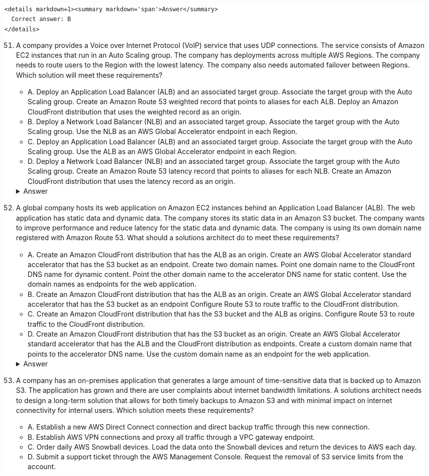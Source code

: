     <details markdown=1><summary markdown='span'>Answer</summary>
      Correct answer: B
    </details>

51. A company provides a Voice over Internet Protocol (VoIP) service that uses UDP connections. The service consists of Amazon EC2 instances that run in an Auto Scaling group. The company has deployments across multiple AWS Regions. The company needs to route users to the Region with the lowest latency. The company also needs automated failover between Regions. Which solution will meet these requirements?
    - A. Deploy an Application Load Balancer (ALB) and an associated target group. Associate the target group with the Auto Scaling group. Create an Amazon Route 53 weighted record that points to aliases for each ALB. Deploy an Amazon CloudFront distribution that uses the weighted record as an origin.
    - B. Deploy a Network Load Balancer (NLB) and an associated target group. Associate the target group with the Auto Scaling group. Use the NLB as an AWS Global Accelerator endpoint in each Region.
    - C. Deploy an Application Load Balancer (ALB) and an associated target group. Associate the target group with the Auto Scaling group. Use the ALB as an AWS Global Accelerator endpoint in each Region.
    - D. Deploy a Network Load Balancer (NLB) and an associated target group. Associate the target group with the Auto Scaling group. Create an Amazon Route 53 latency record that points to aliases for each NLB. Create an Amazon CloudFront distribution that uses the latency record as an origin.
            
    <details markdown=1><summary markdown='span'>Answer</summary>
      Correct answer: B
    </details>

52. A global company hosts its web application on Amazon EC2 instances behind an Application Load Balancer (ALB). The web application has static data and dynamic data. The company stores its static data in an Amazon S3 bucket. The company wants to improve performance and reduce latency for the static data and dynamic data. The company is using its own domain name registered with Amazon Route 53. What should a solutions architect do to meet these requirements?
    - A. Create an Amazon CloudFront distribution that has the ALB as an origin. Create an AWS Global Accelerator standard accelerator that has the S3 bucket as an endpoint. Create two domain names. Point one domain name to the CloudFront DNS name for dynamic content. Point the other domain name to the accelerator DNS name for static content. Use the domain names as endpoints for the web application.
    - B. Create an Amazon CloudFront distribution that has the ALB as an origin. Create an AWS Global Accelerator standard accelerator that has the S3 bucket as an endpoint Configure Route 53 to route traffic to the CloudFront distribution.
    - C. Create an Amazon CloudFront distribution that has the S3 bucket and the ALB as origins. Configure Route 53 to route traffic to the CloudFront distribution.
    - D. Create an Amazon CloudFront distribution that has the S3 bucket as an origin. Create an AWS Global Accelerator standard accelerator that has the ALB and the CloudFront distribution as endpoints. Create a custom domain name that points to the accelerator DNS name. Use the custom domain name as an endpoint for the web application.

    <details markdown=1><summary markdown='span'>Answer</summary>
      Correct answer: C
    </details>

53. A company has an on-premises application that generates a large amount of time-sensitive data that is backed up to Amazon S3. The application has grown and there are user complaints about internet bandwidth limitations. A solutions architect needs to design a long-term solution that allows for both timely backups to Amazon S3 and with minimal impact on internet connectivity for internal users. Which solution meets these requirements?
    - A. Establish a new AWS Direct Connect connection and direct backup traffic through this new connection.
    - B. Establish AWS VPN connections and proxy all traffic through a VPC gateway endpoint.
    - C. Order daily AWS Snowball devices. Load the data onto the Snowball devices and return the devices to AWS each day.
    - D. Submit a support ticket through the AWS Management Console. Request the removal of S3 service limits from the account.
